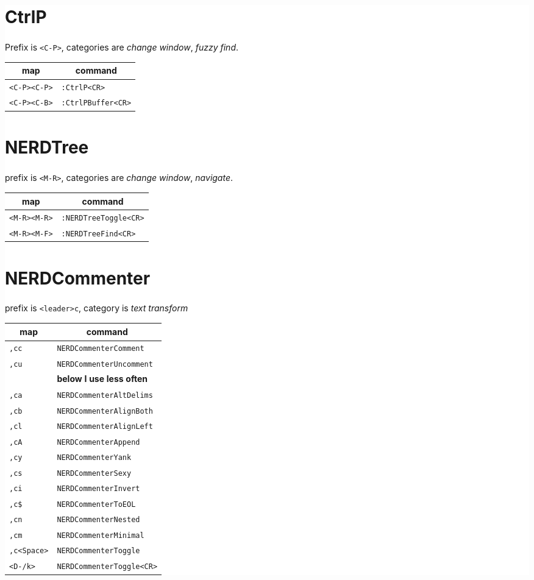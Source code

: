 # CtrlP

Prefix is `<C-P>`, categories are *change window*, *fuzzy find*.

| map          | command            |
| ---          | -------            |
| `<C-P><C-P>` | `:CtrlP<CR>`       |
| `<C-P><C-B>` | `:CtrlPBuffer<CR>` |

# NERDTree

prefix is `<M-R>`, categories are *change window*, *navigate*.

| map          | command               |
| ---          | -------               |
| `<M-R><M-R>` | `:NERDTreeToggle<CR>` |
| `<M-R><M-F>` | `:NERDTreeFind<CR>`   |

# NERDCommenter

prefix is `<leader>c`, category is *text transform*

| map         | command                    |
| ---         | -------                    |
| `,cc`       | `NERDCommenterComment`     |
| `,cu`       | `NERDCommenterUncomment`   |
|             | **below I use less often** |
| `,ca`       | `NERDCommenterAltDelims`   |
| `,cb`       | `NERDCommenterAlignBoth`   |
| `,cl`       | `NERDCommenterAlignLeft`   |
| `,cA`       | `NERDCommenterAppend`      |
| `,cy`       | `NERDCommenterYank`        |
| `,cs`       | `NERDCommenterSexy`        |
| `,ci`       | `NERDCommenterInvert`      |
| `,c$`       | `NERDCommenterToEOL`       |
| `,cn`       | `NERDCommenterNested`      |
| `,cm`       | `NERDCommenterMinimal`     |
| `,c<Space>` | `NERDCommenterToggle`      |
| `<D-/k>`    | `NERDCommenterToggle<CR>`  |
